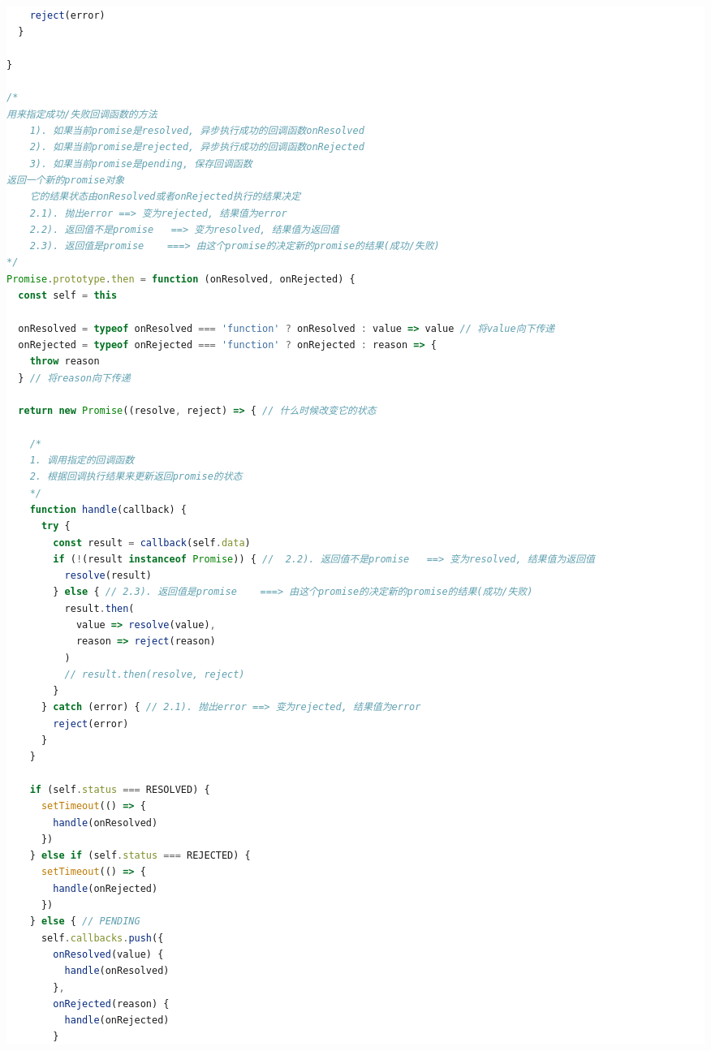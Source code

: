 ``` js
    reject(error)
  }

}

/* 
用来指定成功/失败回调函数的方法
    1). 如果当前promise是resolved, 异步执行成功的回调函数onResolved
    2). 如果当前promise是rejected, 异步执行成功的回调函数onRejected
    3). 如果当前promise是pending, 保存回调函数
返回一个新的promise对象
    它的结果状态由onResolved或者onRejected执行的结果决定
    2.1). 抛出error ==> 变为rejected, 结果值为error
    2.2). 返回值不是promise   ==> 变为resolved, 结果值为返回值
    2.3). 返回值是promise    ===> 由这个promise的决定新的promise的结果(成功/失败)
*/
Promise.prototype.then = function (onResolved, onRejected) {
  const self = this

  onResolved = typeof onResolved === 'function' ? onResolved : value => value // 将value向下传递
  onRejected = typeof onRejected === 'function' ? onRejected : reason => {
    throw reason
  } // 将reason向下传递

  return new Promise((resolve, reject) => { // 什么时候改变它的状态

    /* 
    1. 调用指定的回调函数
    2. 根据回调执行结果来更新返回promise的状态
    */
    function handle(callback) {
      try {
        const result = callback(self.data)
        if (!(result instanceof Promise)) { //  2.2). 返回值不是promise   ==> 变为resolved, 结果值为返回值
          resolve(result)
        } else { // 2.3). 返回值是promise    ===> 由这个promise的决定新的promise的结果(成功/失败)
          result.then(
            value => resolve(value),
            reason => reject(reason)
          )
          // result.then(resolve, reject)
        }
      } catch (error) { // 2.1). 抛出error ==> 变为rejected, 结果值为error
        reject(error)
      }
    }

    if (self.status === RESOLVED) {
      setTimeout(() => {
        handle(onResolved)
      })
    } else if (self.status === REJECTED) {
      setTimeout(() => {
        handle(onRejected)
      })
    } else { // PENDING
      self.callbacks.push({
        onResolved(value) {
          handle(onResolved)
        },
        onRejected(reason) {
          handle(onRejected)
        }
```